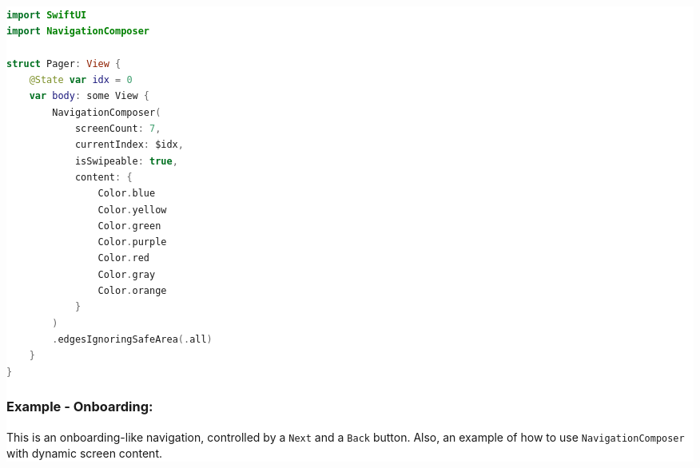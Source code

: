 
```swift
import SwiftUI
import NavigationComposer

struct Pager: View {
    @State var idx = 0
    var body: some View {
        NavigationComposer(
            screenCount: 7,
            currentIndex: $idx,
            isSwipeable: true,
            content: {
                Color.blue
                Color.yellow
                Color.green
                Color.purple
                Color.red
                Color.gray
                Color.orange
            }
        )
        .edgesIgnoringSafeArea(.all)
    }
}
```

### Example - Onboarding:
This is an onboarding-like navigation, controlled by a `Next` and a `Back` button. Also, an example of how to use `NavigationComposer` with dynamic screen content.
